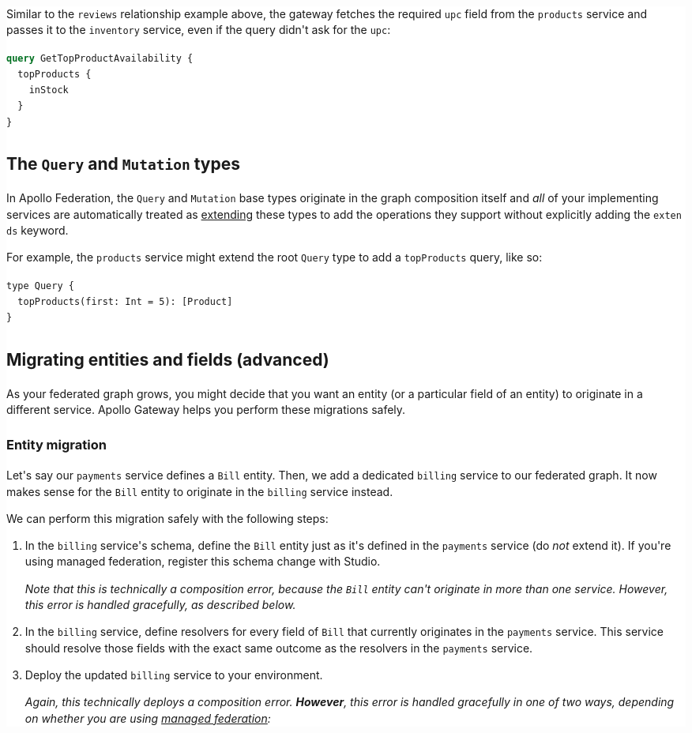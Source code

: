 Similar to the `reviews` relationship example above, the gateway fetches the required `upc` field from the `products` service and passes it to the `inventory` service, even if the query didn't ask for the `upc`:

```graphql
query GetTopProductAvailability {
  topProducts {
    inStock
  }
}
```

## The `Query` and `Mutation` types

In Apollo Federation, the `Query` and `Mutation` base types originate in the graph composition itself and _all_ of your implementing services are automatically treated as [extending](#extending) these types to add the operations they support without explicitly adding the `extends` keyword.

For example, the `products` service might extend the root `Query` type to add a `topProducts` query, like so:

```graphql:title=products
type Query {
  topProducts(first: Int = 5): [Product]
}
```

## Migrating entities and fields (advanced)

As your federated graph grows, you might decide that you want an entity (or a particular field of an entity) to originate in a different service. Apollo Gateway helps you perform these migrations safely.

### Entity migration

Let's say our `payments` service defines a `Bill` entity. Then, we add a dedicated `billing` service to our federated graph. It now makes sense for the `Bill` entity to originate in the `billing` service instead.

We can perform this migration safely with the following steps:

1. In the `billing` service's schema, define the `Bill` entity just as it's defined in the `payments` service (do _not_ extend it). If you're using managed federation, register this schema change with Studio.

    _Note that this is technically a composition error, because the `Bill` entity can't originate in more than one service. However, this error is handled gracefully, as described below._

2. In the `billing` service, define resolvers for every field of `Bill` that currently originates in the `payments` service. This service should resolve those fields with the exact same outcome as the resolvers in the `payments` service.

3. Deploy the updated `billing` service to your environment.

    _Again, this technically deploys a composition error. **However**, this error is handled gracefully in one of two ways, depending on whether you are using [managed federation](./managed-federation/overview/):_
